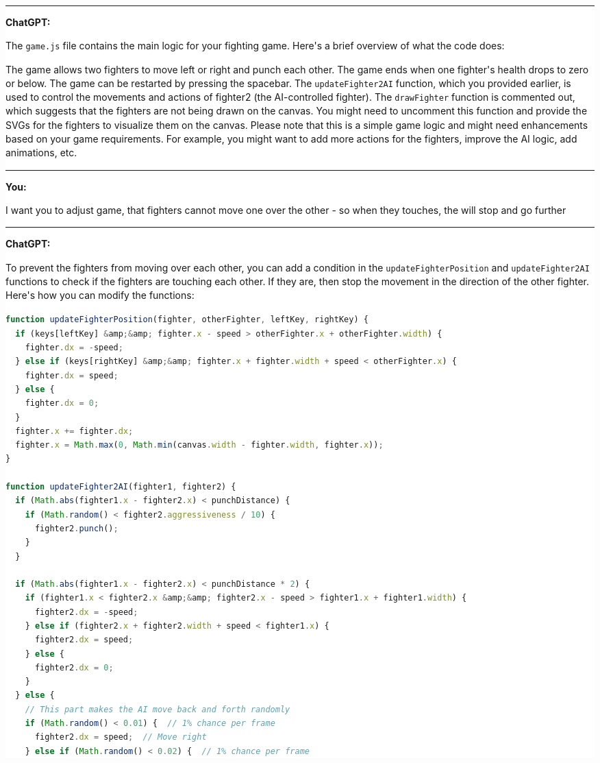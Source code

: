 
------------------

**ChatGPT:**

The `game.js` file contains the main logic for your fighting game. Here's a brief overview of what the code does:


The game allows two fighters to move left or right and punch each other. The game ends when one fighter's health drops to zero or below. The game can be restarted by pressing the spacebar.
The `updateFighter2AI` function, which you provided earlier, is used to control the movements and actions of fighter2 (the AI-controlled fighter).
The `drawFighter` function is commented out, which suggests that the fighters are not being drawn on the canvas. You might need to uncomment this function and provide the SVGs for the fighters to visualize them on the canvas.
Please note that this is a simple game logic and might need enhancements based on your game requirements. For example, you might want to add more actions for the fighters, improve the AI logic, add animations, etc.


------------------

**You:**

I want you to adjust game, that fighters cannot move one over the other - so when they touches, the will stop and go further

------------------

**ChatGPT:**

To prevent the fighters from moving over each other, you can add a condition in the `updateFighterPosition` and `updateFighter2AI` functions to check if the fighters are touching each other. If they are, then stop the movement in the direction of the other fighter. Here's how you can modify the functions:
```javascript
function updateFighterPosition(fighter, otherFighter, leftKey, rightKey) {
  if (keys[leftKey] &amp;&amp; fighter.x - speed > otherFighter.x + otherFighter.width) {
    fighter.dx = -speed;
  } else if (keys[rightKey] &amp;&amp; fighter.x + fighter.width + speed < otherFighter.x) {
    fighter.dx = speed;
  } else {
    fighter.dx = 0;
  }
  fighter.x += fighter.dx;
  fighter.x = Math.max(0, Math.min(canvas.width - fighter.width, fighter.x));
}

function updateFighter2AI(fighter1, fighter2) {
  if (Math.abs(fighter1.x - fighter2.x) < punchDistance) {
    if (Math.random() < fighter2.aggressiveness / 10) {
      fighter2.punch();
    }
  }

  if (Math.abs(fighter1.x - fighter2.x) < punchDistance * 2) {
    if (fighter1.x < fighter2.x &amp;&amp; fighter2.x - speed > fighter1.x + fighter1.width) {
      fighter2.dx = -speed;
    } else if (fighter2.x + fighter2.width + speed < fighter1.x) {
      fighter2.dx = speed;
    } else {
      fighter2.dx = 0;
    }
  } else {
    // This part makes the AI move back and forth randomly
    if (Math.random() < 0.01) {  // 1% chance per frame
      fighter2.dx = speed;  // Move right
    } else if (Math.random() < 0.02) {  // 1% chance per frame
```